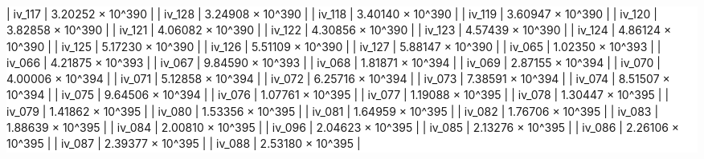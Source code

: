 | iv_117 | 3.20252 × 10^390 |
| iv_128 | 3.24908 × 10^390 |
| iv_118 | 3.40140 × 10^390 |
| iv_119 | 3.60947 × 10^390 |
| iv_120 | 3.82858 × 10^390 |
| iv_121 | 4.06082 × 10^390 |
| iv_122 | 4.30856 × 10^390 |
| iv_123 | 4.57439 × 10^390 |
| iv_124 | 4.86124 × 10^390 |
| iv_125 | 5.17230 × 10^390 |
| iv_126 | 5.51109 × 10^390 |
| iv_127 | 5.88147 × 10^390 |
| iv_065 | 1.02350 × 10^393 |
| iv_066 | 4.21875 × 10^393 |
| iv_067 | 9.84590 × 10^393 |
| iv_068 | 1.81871 × 10^394 |
| iv_069 | 2.87155 × 10^394 |
| iv_070 | 4.00006 × 10^394 |
| iv_071 | 5.12858 × 10^394 |
| iv_072 | 6.25716 × 10^394 |
| iv_073 | 7.38591 × 10^394 |
| iv_074 | 8.51507 × 10^394 |
| iv_075 | 9.64506 × 10^394 |
| iv_076 | 1.07761 × 10^395 |
| iv_077 | 1.19088 × 10^395 |
| iv_078 | 1.30447 × 10^395 |
| iv_079 | 1.41862 × 10^395 |
| iv_080 | 1.53356 × 10^395 |
| iv_081 | 1.64959 × 10^395 |
| iv_082 | 1.76706 × 10^395 |
| iv_083 | 1.88639 × 10^395 |
| iv_084 | 2.00810 × 10^395 |
| iv_096 | 2.04623 × 10^395 |
| iv_085 | 2.13276 × 10^395 |
| iv_086 | 2.26106 × 10^395 |
| iv_087 | 2.39377 × 10^395 |
| iv_088 | 2.53180 × 10^395 |